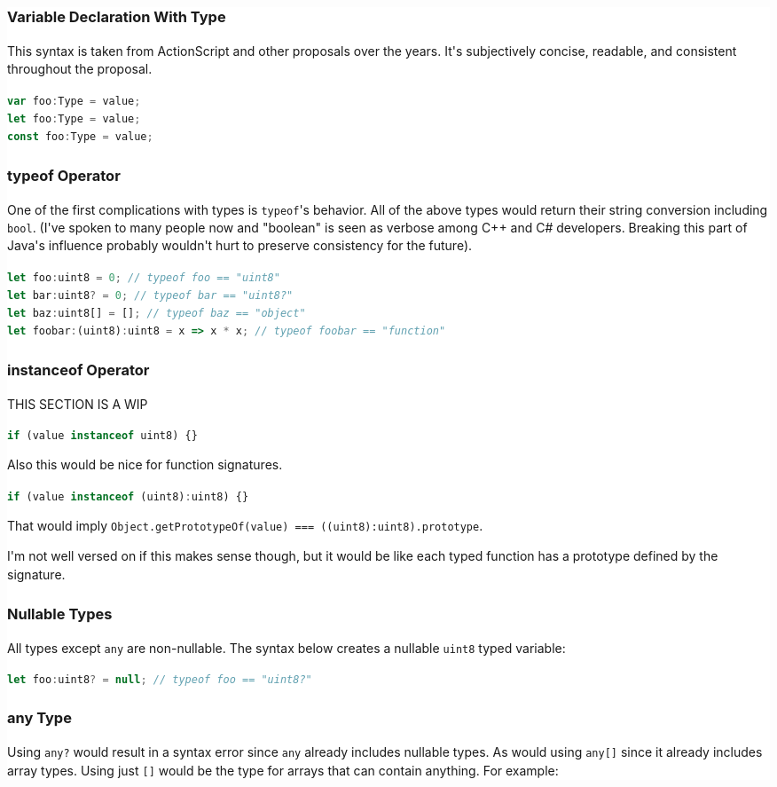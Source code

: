 ### Variable Declaration With Type

This syntax is taken from ActionScript and other proposals over the years. It's subjectively concise, readable, and consistent throughout the proposal.

```js
var foo:Type = value;
let foo:Type = value;
const foo:Type = value;
```

### typeof Operator

One of the first complications with types is ```typeof```'s behavior. All of the above types would return their string conversion including ```bool```. (I've spoken to many people now and "boolean" is seen as verbose among C++ and C# developers. Breaking this part of Java's influence probably wouldn't hurt to preserve consistency for the future).

```js
let foo:uint8 = 0; // typeof foo == "uint8"
let bar:uint8? = 0; // typeof bar == "uint8?"
let baz:uint8[] = []; // typeof baz == "object"
let foobar:(uint8):uint8 = x => x * x; // typeof foobar == "function"
```

### instanceof Operator

THIS SECTION IS A WIP

```js
if (value instanceof uint8) {}
```

Also this would be nice for function signatures.

```js
if (value instanceof (uint8):uint8) {}
```

That would imply ```Object.getPrototypeOf(value) === ((uint8):uint8).prototype```.

I'm not well versed on if this makes sense though, but it would be like each typed function has a prototype defined by the signature.

### Nullable Types

All types except ```any``` are non-nullable. The syntax below creates a nullable ```uint8``` typed variable:
```js
let foo:uint8? = null; // typeof foo == "uint8?"
```

### any Type

Using ```any?``` would result in a syntax error since ```any``` already includes nullable types. As would using ```any[]``` since it already includes array types. Using just ```[]``` would be the type for arrays that can contain anything. For example:
